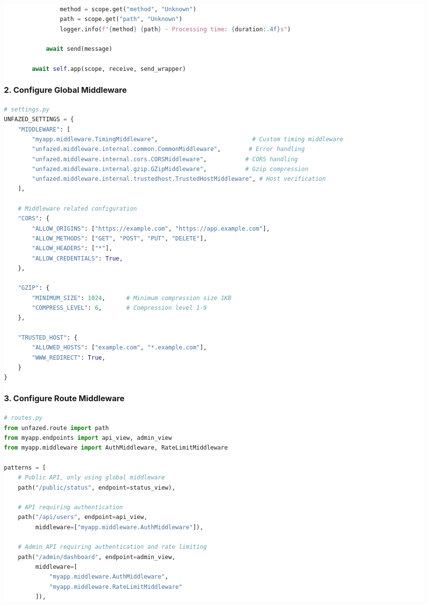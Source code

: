 ```python
                method = scope.get("method", "Unknown")
                path = scope.get("path", "Unknown")
                logger.info(f"{method} {path} - Processing time: {duration:.4f}s")
            
            await send(message)
        
        await self.app(scope, receive, send_wrapper)
```

### 2. Configure Global Middleware

```python
# settings.py
UNFAZED_SETTINGS = {
    "MIDDLEWARE": [
        "myapp.middleware.TimingMiddleware",                           # Custom timing middleware
        "unfazed.middleware.internal.common.CommonMiddleware",        # Error handling
        "unfazed.middleware.internal.cors.CORSMiddleware",           # CORS handling
        "unfazed.middleware.internal.gzip.GZipMiddleware",           # Gzip compression
        "unfazed.middleware.internal.trustedhost.TrustedHostMiddleware", # Host verification
    ],
    
    # Middleware related configuration
    "CORS": {
        "ALLOW_ORIGINS": ["https://example.com", "https://app.example.com"],
        "ALLOW_METHODS": ["GET", "POST", "PUT", "DELETE"],
        "ALLOW_HEADERS": ["*"],
        "ALLOW_CREDENTIALS": True,
    },
    
    "GZIP": {
        "MINIMUM_SIZE": 1024,      # Minimum compression size 1KB
        "COMPRESS_LEVEL": 6,       # Compression level 1-9
    },
    
    "TRUSTED_HOST": {
        "ALLOWED_HOSTS": ["example.com", "*.example.com"],
        "WWW_REDIRECT": True,
    }
}
```

### 3. Configure Route Middleware

```python
# routes.py
from unfazed.route import path
from myapp.endpoints import api_view, admin_view
from myapp.middleware import AuthMiddleware, RateLimitMiddleware

patterns = [
    # Public API, only using global middleware
    path("/public/status", endpoint=status_view),
    
    # API requiring authentication
    path("/api/users", endpoint=api_view, 
         middleware=["myapp.middleware.AuthMiddleware"]),
    
    # Admin API requiring authentication and rate limiting
    path("/admin/dashboard", endpoint=admin_view, 
         middleware=[
             "myapp.middleware.AuthMiddleware",
             "myapp.middleware.RateLimitMiddleware"
         ]),
```